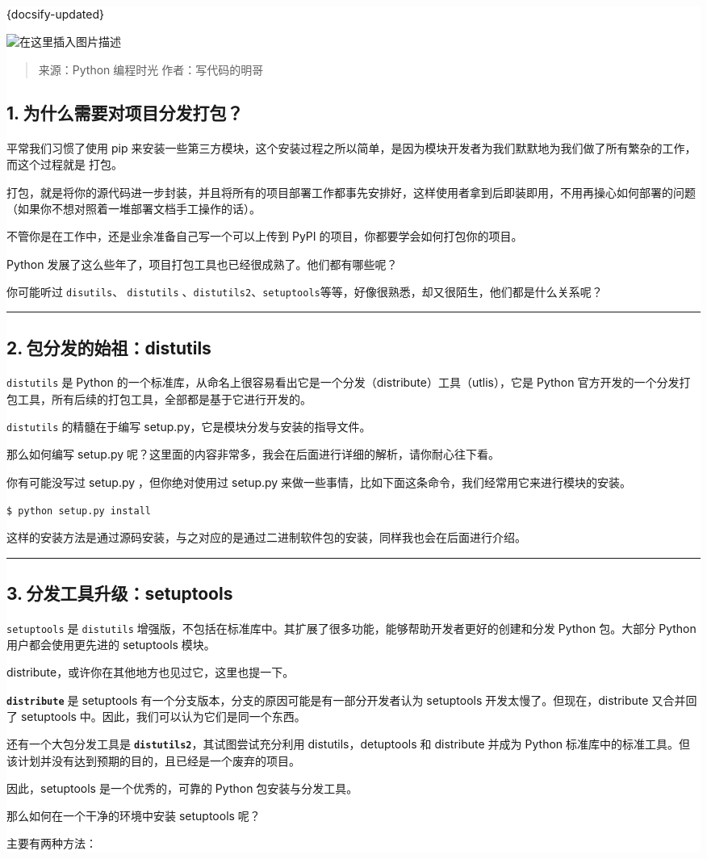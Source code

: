 {docsify-updated}

![在这里插入图片描述](https://img-blog.csdnimg.cn/20210202173845106.png)

> 来源：Python 编程时光
> 作者：写代码的明哥

## 1. 为什么需要对项目分发打包？

平常我们习惯了使用 pip 来安装一些第三方模块，这个安装过程之所以简单，是因为模块开发者为我们默默地为我们做了所有繁杂的工作，而这个过程就是 打包。

打包，就是将你的源代码进一步封装，并且将所有的项目部署工作都事先安排好，这样使用者拿到后即装即用，不用再操心如何部署的问题（如果你不想对照着一堆部署文档手工操作的话）。

不管你是在工作中，还是业余准备自己写一个可以上传到 PyPI 的项目，你都要学会如何打包你的项目。

Python 发展了这么些年了，项目打包工具也已经很成熟了。他们都有哪些呢？

你可能听过 `disutils`、 `distutils` 、`distutils2`、`setuptools`等等，好像很熟悉，却又很陌生，他们都是什么关系呢？

---

## 2. 包分发的始祖：distutils

`distutils` 是 Python 的一个标准库，从命名上很容易看出它是一个分发（distribute）工具（utlis），它是 Python 官方开发的一个分发打包工具，所有后续的打包工具，全部都是基于它进行开发的。

`distutils` 的精髓在于编写 setup.py，它是模块分发与安装的指导文件。

那么如何编写 setup.py 呢？这里面的内容非常多，我会在后面进行详细的解析，请你耐心往下看。

你有可能没写过 setup.py ，但你绝对使用过 setup.py 来做一些事情，比如下面这条命令，我们经常用它来进行模块的安装。

```bash
$ python setup.py install
```

这样的安装方法是通过源码安装，与之对应的是通过二进制软件包的安装，同样我也会在后面进行介绍。

---

## 3. 分发工具升级：setuptools

`setuptools` 是 `distutils` 增强版，不包括在标准库中。其扩展了很多功能，能够帮助开发者更好的创建和分发 Python 包。大部分 Python 用户都会使用更先进的 setuptools 模块。

distribute，或许你在其他地方也见过它，这里也提一下。

**`distribute`** 是 setuptools 有一个分支版本，分支的原因可能是有一部分开发者认为 setuptools 开发太慢了。但现在，distribute 又合并回了 setuptools 中。因此，我们可以认为它们是同一个东西。

还有一个大包分发工具是 **`distutils2`**，其试图尝试充分利用 distutils，detuptools 和 distribute 并成为 Python 标准库中的标准工具。但该计划并没有达到预期的目的，且已经是一个废弃的项目。

因此，setuptools 是一个优秀的，可靠的 Python 包安装与分发工具。

那么如何在一个干净的环境中安装 setuptools 呢？

主要有两种方法：
